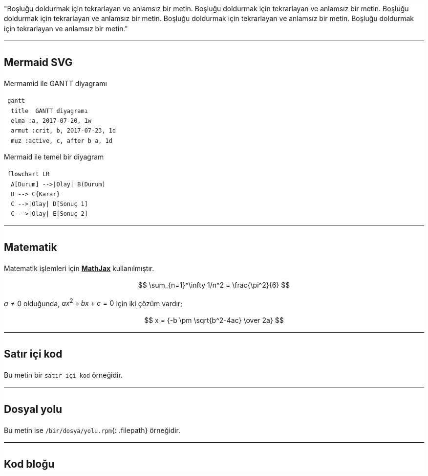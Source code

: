   "Boşluğu doldurmak için tekrarlayan ve anlamsız bir metin. Boşluğu doldurmak için tekrarlayan ve anlamsız bir metin. Boşluğu doldurmak için tekrarlayan ve anlamsız bir metin. Boşluğu doldurmak için tekrarlayan ve anlamsız bir metin. Boşluğu doldurmak için tekrarlayan ve anlamsız bir metin."

---

## Mermaid SVG

Mermamid ile GANTT diyagramı

```mermaid
 gantt
  title  GANTT diyagramı
  elma :a, 2017-07-20, 1w
  armut :crit, b, 2017-07-23, 1d
  muz :active, c, after b a, 1d
```

Mermaid ile temel bir diyagram

```mermaid
 flowchart LR
  A[Durum] -->|Olay| B(Durum)
  B --> C{Karar}
  C -->|Olay| D[Sonuç 1]
  C -->|Olay| E[Sonuç 2]
```

---

## Matematik

Matematik işlemleri için [**MathJax**](https://www.mathjax.org/) kullanılmıştır.

$$ \sum_{n=1}^\infty 1/n^2 = \frac{\pi^2}{6} $$

$a \ne 0$ olduğunda, $ax^2 + bx + c = 0$ için iki çözüm vardır;

$$ x = {-b \pm \sqrt{b^2-4ac} \over 2a} $$

---

## Satır içi kod

Bu metin bir `satır içi kod` örneğidir.

---

## Dosyal yolu

Bu metin ise `/bir/dosya/yolu.rpm`{: .filepath} örneğidir.

---

## Kod bloğu


[^dipnot1]: Dipnot 1
[^dipnot2]: Dipnot 2